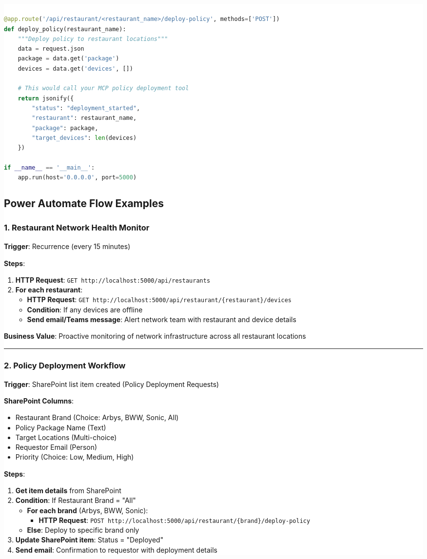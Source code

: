 ```python

@app.route('/api/restaurant/<restaurant_name>/deploy-policy', methods=['POST'])
def deploy_policy(restaurant_name):
    """Deploy policy to restaurant locations"""
    data = request.json
    package = data.get('package')
    devices = data.get('devices', [])
    
    # This would call your MCP policy deployment tool
    return jsonify({
        "status": "deployment_started",
        "restaurant": restaurant_name,
        "package": package,
        "target_devices": len(devices)
    })

if __name__ == '__main__':
    app.run(host='0.0.0.0', port=5000)
```

## Power Automate Flow Examples

### 1. Restaurant Network Health Monitor

**Trigger**: Recurrence (every 15 minutes)

**Steps**:
1. **HTTP Request**: `GET http://localhost:5000/api/restaurants`
2. **For each restaurant**:
   - **HTTP Request**: `GET http://localhost:5000/api/restaurant/{restaurant}/devices`
   - **Condition**: If any devices are offline
   - **Send email/Teams message**: Alert network team with restaurant and device details

**Business Value**: Proactive monitoring of network infrastructure across all restaurant locations

---

### 2. Policy Deployment Workflow

**Trigger**: SharePoint list item created (Policy Deployment Requests)

**SharePoint Columns**:
- Restaurant Brand (Choice: Arbys, BWW, Sonic, All)
- Policy Package Name (Text)
- Target Locations (Multi-choice)
- Requestor Email (Person)
- Priority (Choice: Low, Medium, High)

**Steps**:
1. **Get item details** from SharePoint
2. **Condition**: If Restaurant Brand = "All"
   - **For each brand** (Arbys, BWW, Sonic):
     - **HTTP Request**: `POST http://localhost:5000/api/restaurant/{brand}/deploy-policy`
   - **Else**: Deploy to specific brand only
3. **Update SharePoint item**: Status = "Deployed"
4. **Send email**: Confirmation to requestor with deployment details
